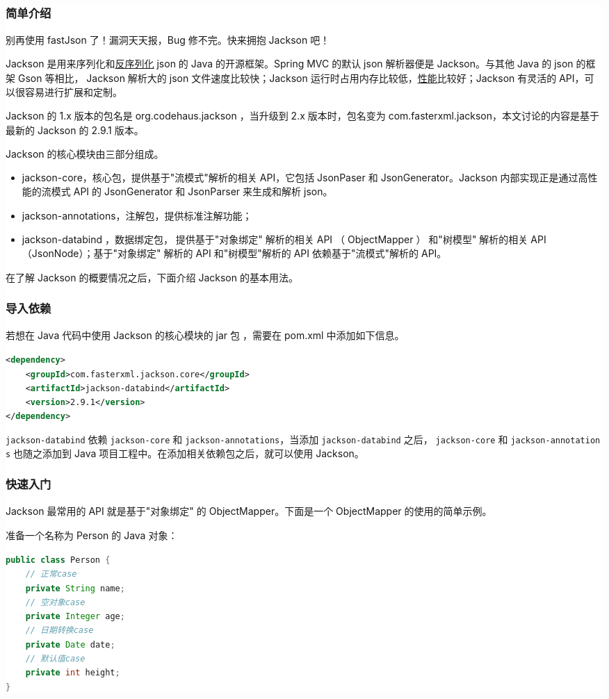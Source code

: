### 简单介绍

别再使用 fastJson 了！漏洞天天报，Bug 修不完。快来拥抱 Jackson 吧！

Jackson 是用来序列化和[反序列化](https://so.csdn.net/so/search?q=%E5%8F%8D%E5%BA%8F%E5%88%97%E5%8C%96&spm=1001.2101.3001.7020) json 的 Java 的开源框架。Spring MVC 的默认 json 解析器便是 Jackson。与其他 Java 的 json 的框架 Gson 等相比， Jackson 解析大的 json 文件速度比较快；Jackson 运行时占用内存比较低，[性能](https://marketing.csdn.net/p/3127db09a98e0723b83b2914d9256174?pId=2782?utm_source=glcblog&spm=1001.2101.3001.7020)比较好；Jackson 有灵活的 API，可以很容易进行扩展和定制。

Jackson 的 1.x 版本的包名是 org.codehaus.jackson ，当升级到 2.x 版本时，包名变为 com.fasterxml.jackson，本文讨论的内容是基于最新的 Jackson 的 2.9.1 版本。

Jackson 的核心模块由三部分组成。

-   jackson-core，核心包，提供基于"流模式"解析的相关 API，它包括 JsonPaser 和 JsonGenerator。Jackson 内部实现正是通过高性能的流模式 API 的 JsonGenerator 和 JsonParser 来生成和解析 json。
    
-   jackson-annotations，注解包，提供标准注解功能；
    
-   jackson-databind ，数据绑定包， 提供基于"对象绑定" 解析的相关 API （ ObjectMapper ） 和"树模型" 解析的相关 API （JsonNode）；基于"对象绑定" 解析的 API 和"树模型"解析的 API 依赖基于"流模式"解析的 API。
    

在了解 Jackson 的概要情况之后，下面介绍 Jackson 的基本用法。

### 导入依赖

若想在 Java 代码中使用 Jackson 的核心模块的 jar 包 ，需要在 pom.xml 中添加如下信息。

```xml
<dependency> 
	<groupId>com.fasterxml.jackson.core</groupId> 
	<artifactId>jackson-databind</artifactId> 
	<version>2.9.1</version> 
</dependency>
```

`jackson-databind` 依赖 `jackson-core` 和 `jackson-annotations`，当添加 `jackson-databind` 之后， `jackson-core` 和 `jackson-annotations` 也随之添加到 Java 项目工程中。在添加相关依赖包之后，就可以使用 Jackson。

### 快速入门

Jackson 最常用的 API 就是基于"对象绑定" 的 ObjectMapper。下面是一个 ObjectMapper 的使用的简单示例。

准备一个名称为 Person 的 Java 对象：

```java
public class Person {
    // 正常case
    private String name;
    // 空对象case
    private Integer age;
    // 日期转换case
    private Date date;
    // 默认值case
    private int height;
}
```
